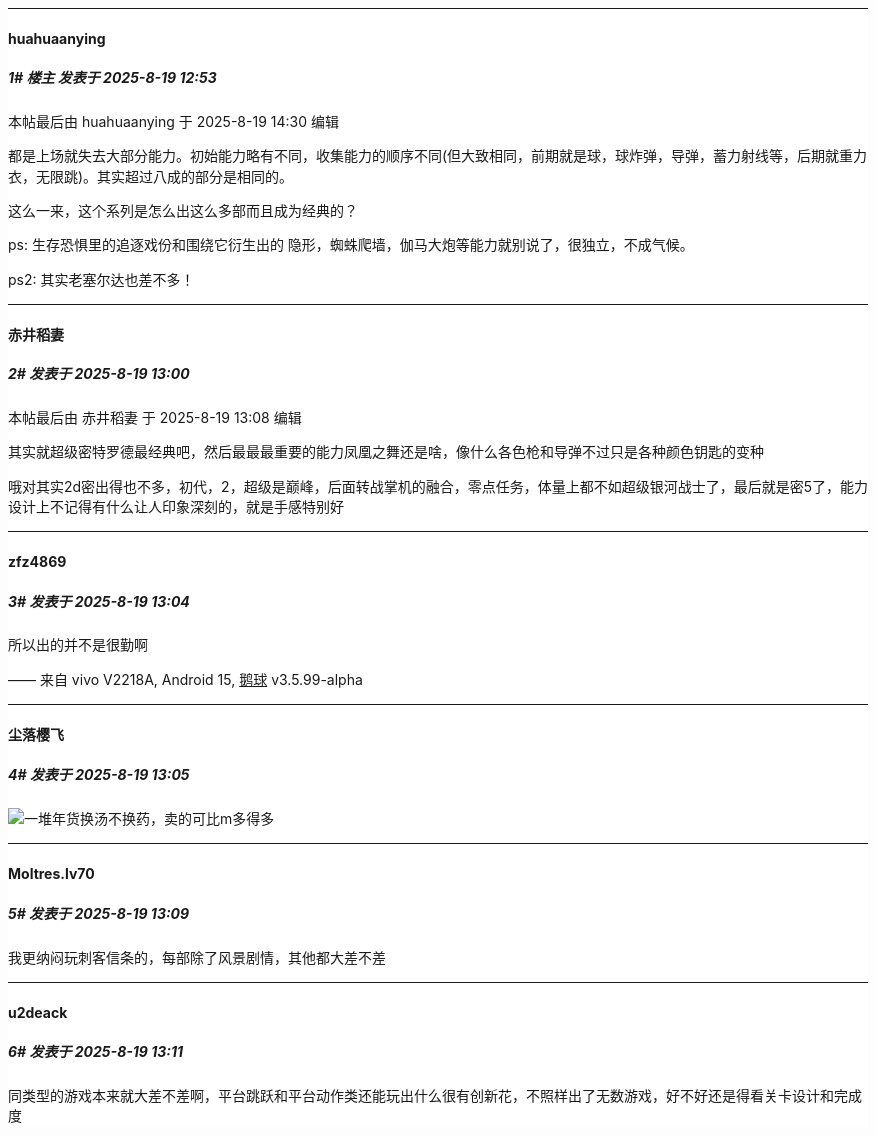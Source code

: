 ﻿
*****

####  huahuaanying  
##### 1#       楼主       发表于 2025-8-19 12:53

 本帖最后由 huahuaanying 于 2025-8-19 14:30 编辑 

都是上场就失去大部分能力。初始能力略有不同，收集能力的顺序不同(但大致相同，前期就是球，球炸弹，导弹，蓄力射线等，后期就重力衣，无限跳)。其实超过八成的部分是相同的。

这么一来，这个系列是怎么出这么多部而且成为经典的？

ps: 生存恐惧里的追逐戏份和围绕它衍生出的 隐形，蜘蛛爬墙，伽马大炮等能力就别说了，很独立，不成气候。

ps2: 其实老塞尔达也差不多！

*****

####  赤井稻妻  
##### 2#       发表于 2025-8-19 13:00

 本帖最后由 赤井稻妻 于 2025-8-19 13:08 编辑 

其实就超级密特罗德最经典吧，然后最最最重要的能力凤凰之舞还是啥，像什么各色枪和导弹不过只是各种颜色钥匙的变种

哦对其实2d密出得也不多，初代，2，超级是巅峰，后面转战掌机的融合，零点任务，体量上都不如超级银河战士了，最后就是密5了，能力设计上不记得有什么让人印象深刻的，就是手感特别好

*****

####  zfz4869  
##### 3#       发表于 2025-8-19 13:04

所以出的并不是很勤啊

—— 来自 vivo V2218A, Android 15, [鹅球](https://www.pgyer.com/xfPejhuq) v3.5.99-alpha

*****

####  尘落樱飞  
##### 4#       发表于 2025-8-19 13:05

<img src="https://static.stage1st.com/image/smiley/face2017/002.png" referrerpolicy="no-referrer">一堆年货换汤不换药，卖的可比m多得多

*****

####  Moltres.lv70  
##### 5#       发表于 2025-8-19 13:09

我更纳闷玩刺客信条的，每部除了风景剧情，其他都大差不差

*****

####  u2deack  
##### 6#       发表于 2025-8-19 13:11

同类型的游戏本来就大差不差啊，平台跳跃和平台动作类还能玩出什么很有创新花，不照样出了无数游戏，好不好还是得看关卡设计和完成度
